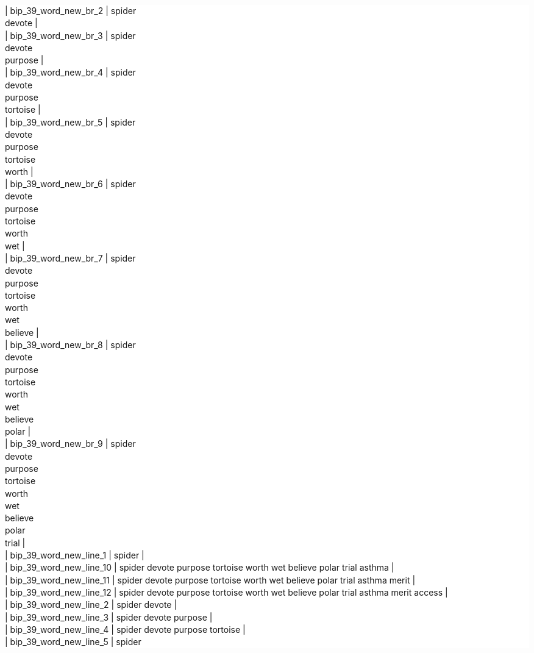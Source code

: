 | bip_39_word_new_br_2 | spider<br>devote |  
| bip_39_word_new_br_3 | spider<br>devote<br>purpose |  
| bip_39_word_new_br_4 | spider<br>devote<br>purpose<br>tortoise |  
| bip_39_word_new_br_5 | spider<br>devote<br>purpose<br>tortoise<br>worth |  
| bip_39_word_new_br_6 | spider<br>devote<br>purpose<br>tortoise<br>worth<br>wet |  
| bip_39_word_new_br_7 | spider<br>devote<br>purpose<br>tortoise<br>worth<br>wet<br>believe |  
| bip_39_word_new_br_8 | spider<br>devote<br>purpose<br>tortoise<br>worth<br>wet<br>believe<br>polar |  
| bip_39_word_new_br_9 | spider<br>devote<br>purpose<br>tortoise<br>worth<br>wet<br>believe<br>polar<br>trial |  
| bip_39_word_new_line_1 | spider |  
| bip_39_word_new_line_10 | spider
devote
purpose
tortoise
worth
wet
believe
polar
trial
asthma |  
| bip_39_word_new_line_11 | spider
devote
purpose
tortoise
worth
wet
believe
polar
trial
asthma
merit |  
| bip_39_word_new_line_12 | spider
devote
purpose
tortoise
worth
wet
believe
polar
trial
asthma
merit
access |  
| bip_39_word_new_line_2 | spider
devote |  
| bip_39_word_new_line_3 | spider
devote
purpose |  
| bip_39_word_new_line_4 | spider
devote
purpose
tortoise |  
| bip_39_word_new_line_5 | spider